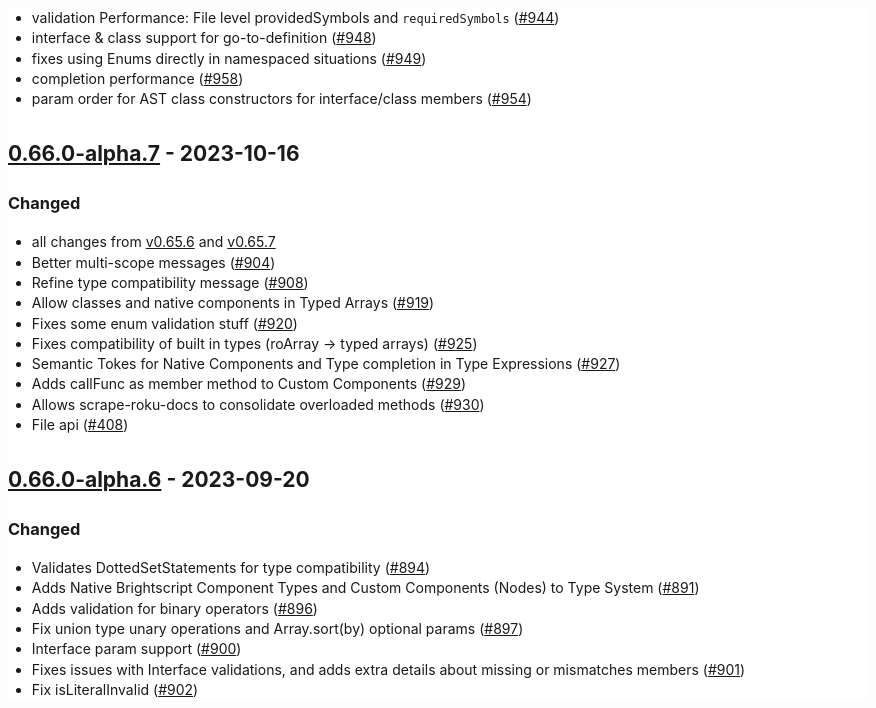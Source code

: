 - validation Performance: File level providedSymbols and `requiredSymbols` ([#944](https://github.com/rokucommunity/brighterscript/pull/944))
- interface & class support for go-to-definition ([#948](https://github.com/rokucommunity/brighterscript/pull/948))
- fixes using Enums directly in namespaced situations ([#949](https://github.com/rokucommunity/brighterscript/pull/949))
- completion performance ([#958](https://github.com/rokucommunity/brighterscript/pull/958))
- param order for AST class constructors for interface/class members ([#954](https://github.com/rokucommunity/brighterscript/pull/954))



## [0.66.0-alpha.7](https://github.com/rokucommunity/brighterscript/compare/v0.66.0-alpha.6...v0.66.0-alpha.7) - 2023-10-16
### Changed
 - all changes from [v0.65.6](https://github.com/rokucommunity/brighterscript/compare/v0.65.5...v0.65.6) and [v0.65.7](https://github.com/rokucommunity/brighterscript/compare/v0.65.6...v0.65.7)
 - Better multi-scope messages ([#904](https://github.com/rokucommunity/brighterscript/pull/904))
 - Refine type compatibility message ([#908](https://github.com/rokucommunity/brighterscript/pull/908))
 - Allow classes and native components in Typed Arrays ([#919](https://github.com/rokucommunity/brighterscript/pull/919))
 - Fixes some enum validation stuff ([#920](https://github.com/rokucommunity/brighterscript/pull/920))
 - Fixes compatibility of built in types (roArray -> typed arrays) ([#925](https://github.com/rokucommunity/brighterscript/pull/925))
 - Semantic Tokes for Native Components and Type completion in Type Expressions ([#927](https://github.com/rokucommunity/brighterscript/pull/927))
 - Adds callFunc as member method to Custom Components ([#929](https://github.com/rokucommunity/brighterscript/pull/929))
 - Allows scrape-roku-docs to consolidate overloaded methods ([#930](https://github.com/rokucommunity/brighterscript/pull/930))
 - File api ([#408](https://github.com/rokucommunity/brighterscript/pull/408))



## [0.66.0-alpha.6](https://github.com/rokucommunity/brighterscript/compare/v0.66.0-alpha.5...v0.66.0-alpha.6) - 2023-09-20
### Changed
 - Validates DottedSetStatements for type compatibility ([#894](https://github.com/rokucommunity/brighterscript/pull/894))
 - Adds Native Brightscript Component Types and Custom Components (Nodes) to Type System ([#891](https://github.com/rokucommunity/brighterscript/pull/891))
 - Adds validation for binary operators ([#896](https://github.com/rokucommunity/brighterscript/pull/896))
 - Fix union type unary operations and Array.sort(by) optional params ([#897](https://github.com/rokucommunity/brighterscript/pull/897))
 - Interface param support ([#900](https://github.com/rokucommunity/brighterscript/pull/900))
 - Fixes issues with Interface validations, and adds extra details about missing or mismatches members ([#901](https://github.com/rokucommunity/brighterscript/pull/901))
 - Fix isLiteralInvalid ([#902](https://github.com/rokucommunity/brighterscript/pull/902))
